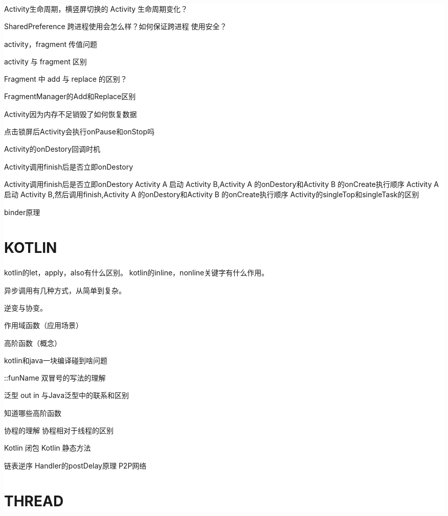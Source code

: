 Activity生命周期，横竖屏切换的 Activity 生命周期变化？

SharedPreference 跨进程使用会怎么样？如何保证跨进程 使用安全？

activity，fragment 传值问题

activity 与 fragment 区别

Fragment 中 add 与 replace 的区别？

FragmentManager的Add和Replace区别

Activity因为内存不足销毁了如何恢复数据

点击锁屏后Activity会执行onPause和onStop吗

Activity的onDestory回调时机

Activity调用finish后是否立即onDestory

Activity调用finish后是否立即onDestory
Activity A 启动 Activity B,Activity A 的onDestory和Activity B 的onCreate执行顺序
Activity A 启动 Activity B,然后调用finish,Activity A 的onDestory和Activity B 的onCreate执行顺序
Activity的singleTop和singleTask的区别

binder原理

# KOTLIN

kotlin的let，apply，also有什么区别。
kotlin的inline，nonline关键字有什么作用。

异步调用有几种方式，从简单到复杂。

逆变与协变。

作用域函数（应用场景）

高阶函数（概念）

kotlin和java一块编译碰到啥问题

::funName 双冒号的写法的理解

泛型 out in 与Java泛型中的联系和区别

知道哪些高阶函数

协程的理解
协程相对于线程的区别

Kotlin 闭包
Kotlin 静态方法

链表逆序
Handler的postDelay原理
P2P网络

# THREAD

